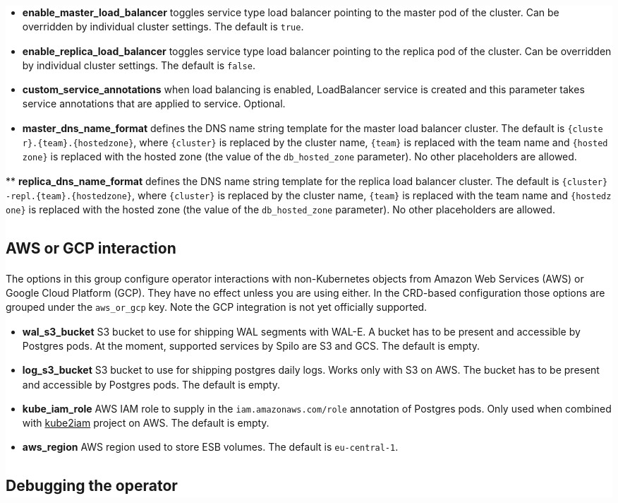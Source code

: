 * **enable_master_load_balancer**
  toggles service type load balancer pointing to the master pod of the cluster.
  Can be overridden by individual cluster settings. The default is `true`.

* **enable_replica_load_balancer**
  toggles service type load balancer pointing to the replica pod of the
  cluster.  Can be overridden by individual cluster settings. The default is
  `false`.

* **custom_service_annotations**
  when load balancing is enabled, LoadBalancer service is created and
  this parameter takes service annotations that are applied to service.
  Optional.

* **master_dns_name_format** defines the DNS name string template for the
  master load balancer cluster.  The default is
  `{cluster}.{team}.{hostedzone}`, where `{cluster}` is replaced by the cluster
  name, `{team}` is replaced with the team name and `{hostedzone}` is replaced
  with the hosted zone (the value of the `db_hosted_zone` parameter). No other
  placeholders are allowed.

** **replica_dns_name_format** defines the DNS name string template for the
  replica load balancer cluster.  The default is
  `{cluster}-repl.{team}.{hostedzone}`, where `{cluster}` is replaced by the
  cluster name, `{team}` is replaced with the team name and `{hostedzone}` is
  replaced with the hosted zone (the value of the `db_hosted_zone` parameter).
  No other placeholders are allowed.

## AWS or GCP interaction

The options in this group configure operator interactions with non-Kubernetes
objects from Amazon Web Services (AWS) or Google Cloud Platform (GCP). They have no effect unless you are using
either. In the CRD-based configuration those options are grouped under the
`aws_or_gcp` key. Note the GCP integration is not yet officially supported.

* **wal_s3_bucket**
  S3 bucket to use for shipping WAL segments with WAL-E. A bucket has to be
  present and accessible by Postgres pods. At the moment, supported services by
  Spilo are S3 and GCS. The default is empty.

* **log_s3_bucket**
  S3 bucket to use for shipping postgres daily logs. Works only with S3 on AWS.
  The bucket has to be present and accessible by Postgres pods. The default is empty.

* **kube_iam_role**
  AWS IAM role to supply in the `iam.amazonaws.com/role` annotation of Postgres
  pods. Only used when combined with
  [kube2iam](https://github.com/jtblin/kube2iam) project on AWS. The default is
  empty.

* **aws_region**
  AWS region used to store ESB volumes. The default is `eu-central-1`.

## Debugging the operator
